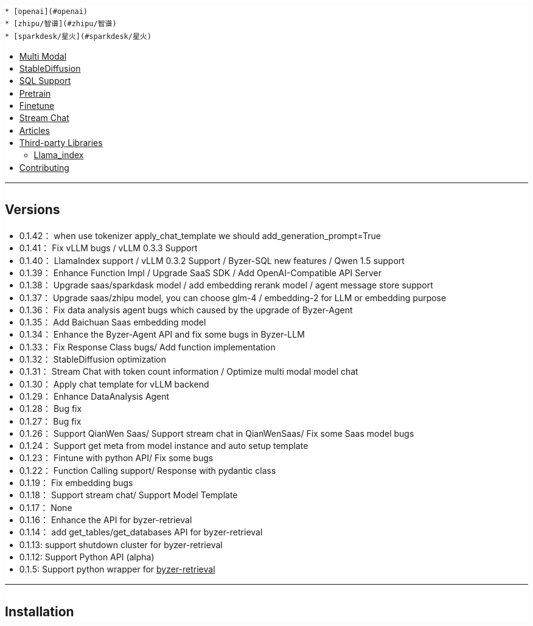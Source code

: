     * [openai](#openai)
    * [zhipu/智谱](#zhipu/智谱)
    * [sparkdesk/星火](#sparkdesk/星火)         
* [Multi Modal](#Multi-Modal)
* [StableDiffusion](#StableDiffusion)
* [SQL Support](#SQL-Support)
* [Pretrain](#Pretrain)
* [Finetune](#Finetune)
* [Stream Chat](#Stream-Chat)
* [Articles](#Articles)
* [Third-party Libraries](#Third-party-Libraries)
    * [Llama_index](#Llama_index)
* [Contributing](#Contributing)

---

## Versions
- 0.1.42： when use  tokenizer apply_chat_template we should  add_generation_prompt=True
- 0.1.41： Fix vLLM bugs / vLLM 0.3.3 Support
- 0.1.40： LlamaIndex support / vLLM 0.3.2 Support / Byzer-SQL new features / Qwen 1.5 support
- 0.1.39： Enhance Function Impl / Upgrade SaaS SDK / Add OpenAI-Compatible API Server
- 0.1.38： Upgrade saas/sparkdask model / add embedding rerank model / agent message store support
- 0.1.37： Upgrade saas/zhipu model, you can choose glm-4 / embedding-2 for LLM or embedding purpose
- 0.1.36： Fix data analysis agent bugs which caused by the upgrade of Byzer-Agent
- 0.1.35： Add Baichuan Saas embedding model
- 0.1.34： Enhance the Byzer-Agent API and fix some bugs in Byzer-LLM
- 0.1.33： Fix Response Class bugs/ Add function implementation
- 0.1.32： StableDiffusion optimization
- 0.1.31： Stream Chat with token count information / Optimize multi modal model chat
- 0.1.30： Apply chat template for vLLM backend
- 0.1.29： Enhance DataAnalysis Agent
- 0.1.28： Bug fix
- 0.1.27： Bug fix
- 0.1.26： Support QianWen Saas/ Support stream chat in QianWenSaas/ Fix some Saas model bugs
- 0.1.24： Support get meta from model instance and auto setup template
- 0.1.23： Fintune with python API/ Fix some bugs
- 0.1.22： Function Calling support/ Response with pydantic class
- 0.1.19： Fix embedding bugs
- 0.1.18： Support stream chat/ Support Model Template
- 0.1.17： None
- 0.1.16： Enhance the API for byzer-retrieval
- 0.1.14： add get_tables/get_databases API for byzer-retrieval
- 0.1.13: support shutdown cluster for byzer-retrieval
- 0.1.12: Support Python API (alpha)
- 0.1.5:  Support python wrapper for [byzer-retrieval](https://github.com/allwefantasy/byzer-retrieval)

---

## Installation
